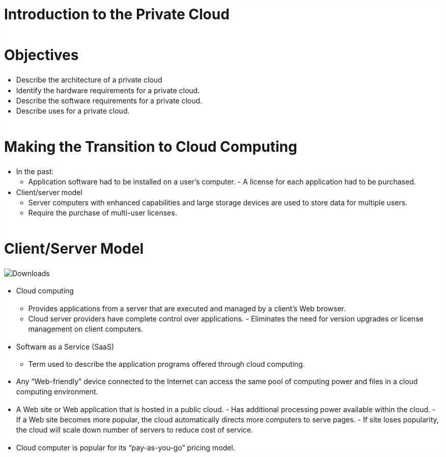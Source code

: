 
# Introduction to the Private Cloud


# Objectives

- Describe the architecture of a private cloud
- Identify the hardware requirements for a private
    cloud.
- Describe the software requirements for a private
    cloud.
- Describe uses for a private cloud.


# Making the Transition to Cloud Computing

- In the past:
    - Application software had to be installed on a
       user’s computer.
          - A license for each application had to be
             purchased.
- Client/server model
    - Server computers with enhanced capabilities
       and large storage devices are used to store
       data for multiple users.
    - Require the purchase of multi-user licenses.


# Client/Server Model
![Downloads](https://www.tutorialspoint.com/data_communication_computer_network/images/client_server.jpg)
 
- Cloud computing
    - Provides applications from a server that are
       executed and managed by a client’s Web
       browser.
    - Cloud server providers have complete control
       over applications.
          - Eliminates the need for version upgrades or
             license management on client computers.
- Software as a Service (SaaS)
    - Term used to describe the application programs
       offered through cloud computing.

- Any “Web-friendly” device connected to the
    Internet can access the same pool of computing
    power and files in a cloud computing environment.

- A Web site or Web application that is hosted in a
    public cloud.
       - Has additional processing power available
          within the cloud.
             - If a Web site becomes more popular, the
                cloud automatically directs more computers
                to serve pages.
             - If site loses popularity, the cloud will scale
                down number of servers to reduce cost of
                service.
- Cloud computer is popular for its “pay-as-you-go”
    pricing model.
